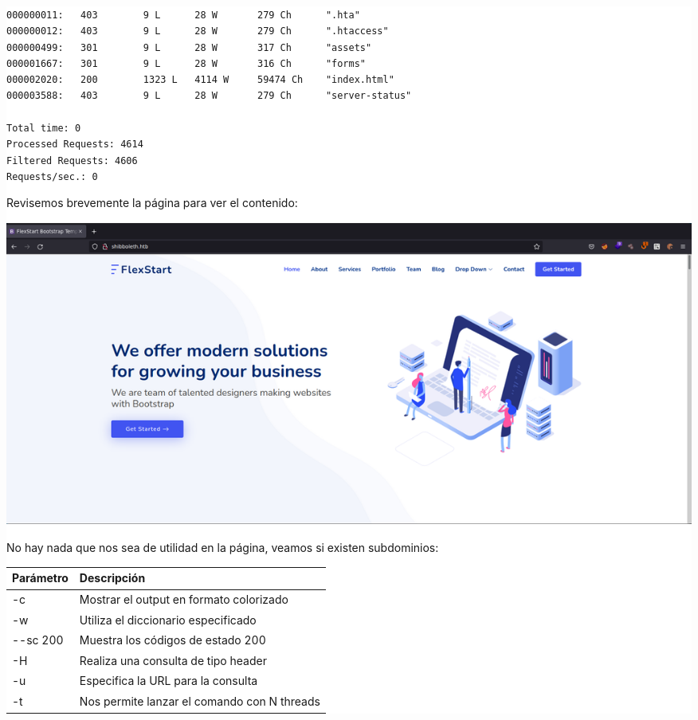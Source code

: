 ```console
000000011:   403        9 L      28 W       279 Ch      ".hta"                                                                                                                      
000000012:   403        9 L      28 W       279 Ch      ".htaccess"                                                                                                                 
000000499:   301        9 L      28 W       317 Ch      "assets"                                                                                                                    
000001667:   301        9 L      28 W       316 Ch      "forms"                                                                                                                     
000002020:   200        1323 L   4114 W     59474 Ch    "index.html"                                                                                                                
000003588:   403        9 L      28 W       279 Ch      "server-status"                                                                                                             

Total time: 0
Processed Requests: 4614
Filtered Requests: 4606
Requests/sec.: 0
```
Revisemos brevemente la página para ver el contenido:

![Website](/assets/images/hackthebox/machines/shibboleth/website.png)

No hay nada que nos sea de utilidad en la página, veamos si existen subdominios:

| Parámetro | Descripción |
| --------- | :---------- |
| -c        | Mostrar el output en formato colorizado |
| -w        | Utiliza el diccionario especificado |
| --sc 200  | Muestra los códigos de estado 200 |
| -H        | Realiza una consulta de tipo header |
| -u        | Especifica la URL para la consulta |
| -t        | Nos permite lanzar el comando con N threads |
